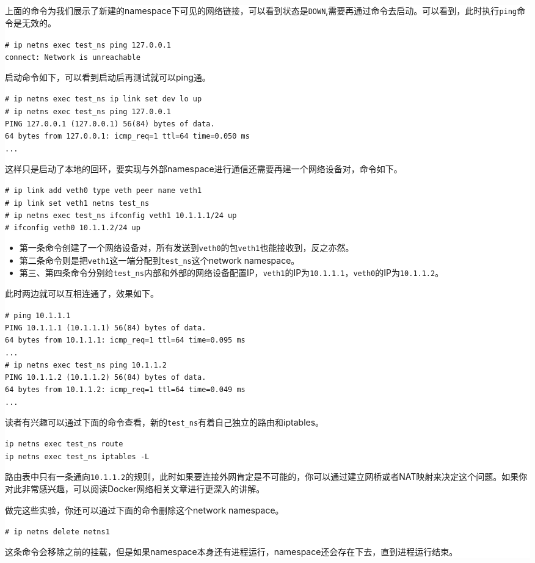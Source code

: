 上面的命令为我们展示了新建的namespace下可见的网络链接，可以看到状态是`DOWN`,需要再通过命令去启动。可以看到，此时执行`ping`命令是无效的。

```
# ip netns exec test_ns ping 127.0.0.1
connect: Network is unreachable
```

启动命令如下，可以看到启动后再测试就可以ping通。

```
# ip netns exec test_ns ip link set dev lo up
# ip netns exec test_ns ping 127.0.0.1
PING 127.0.0.1 (127.0.0.1) 56(84) bytes of data.
64 bytes from 127.0.0.1: icmp_req=1 ttl=64 time=0.050 ms
...
```

这样只是启动了本地的回环，要实现与外部namespace进行通信还需要再建一个网络设备对，命令如下。

```
# ip link add veth0 type veth peer name veth1
# ip link set veth1 netns test_ns
# ip netns exec test_ns ifconfig veth1 10.1.1.1/24 up
# ifconfig veth0 10.1.1.2/24 up
```

* 第一条命令创建了一个网络设备对，所有发送到`veth0`的包`veth1`也能接收到，反之亦然。
* 第二条命令则是把`veth1`这一端分配到`test_ns`这个network namespace。
* 第三、第四条命令分别给`test_ns`内部和外部的网络设备配置IP，`veth1`的IP为`10.1.1.1`，`veth0`的IP为`10.1.1.2`。

此时两边就可以互相连通了，效果如下。

```
# ping 10.1.1.1
PING 10.1.1.1 (10.1.1.1) 56(84) bytes of data.
64 bytes from 10.1.1.1: icmp_req=1 ttl=64 time=0.095 ms
...
# ip netns exec test_ns ping 10.1.1.2
PING 10.1.1.2 (10.1.1.2) 56(84) bytes of data.
64 bytes from 10.1.1.2: icmp_req=1 ttl=64 time=0.049 ms
...
```

读者有兴趣可以通过下面的命令查看，新的`test_ns`有着自己独立的路由和iptables。

```
ip netns exec test_ns route
ip netns exec test_ns iptables -L
```

路由表中只有一条通向`10.1.1.2`的规则，此时如果要连接外网肯定是不可能的，你可以通过建立网桥或者NAT映射来决定这个问题。如果你对此非常感兴趣，可以阅读Docker网络相关文章进行更深入的讲解。

做完这些实验，你还可以通过下面的命令删除这个network namespace。

```
# ip netns delete netns1
```

这条命令会移除之前的挂载，但是如果namespace本身还有进程运行，namespace还会存在下去，直到进程运行结束。
